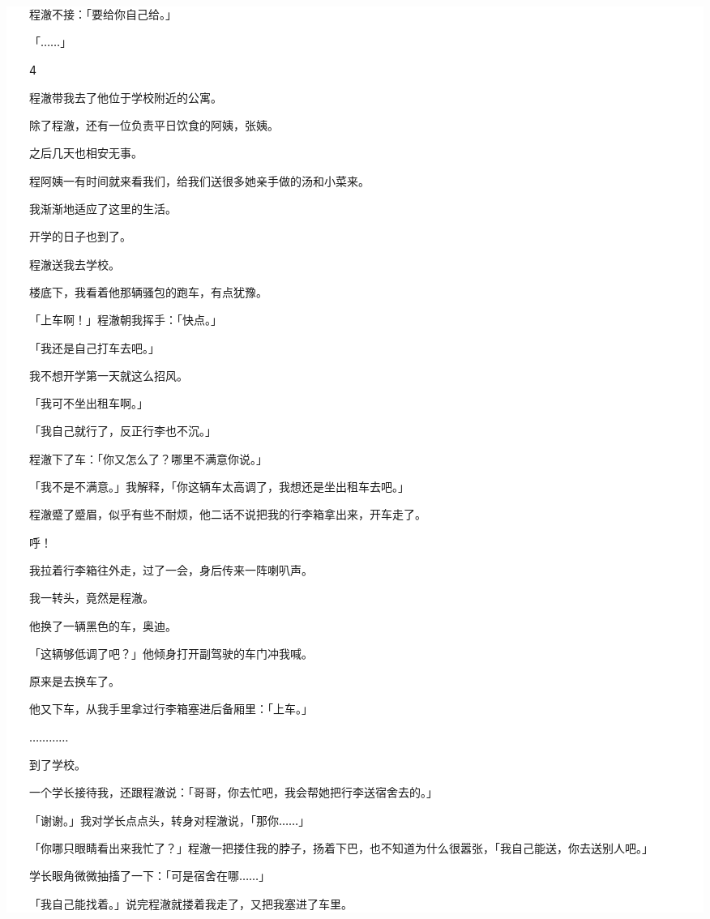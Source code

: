 &emsp;&emsp;程澈不接：「要给你自己给。」  
  
&emsp;&emsp;「……」  
  
&emsp;&emsp;4  
  
&emsp;&emsp;程澈带我去了他位于学校附近的公寓。  
  
&emsp;&emsp;除了程澈，还有一位负责平日饮食的阿姨，张姨。  
  
&emsp;&emsp;之后几天也相安无事。  
  
&emsp;&emsp;程阿姨一有时间就来看我们，给我们送很多她亲手做的汤和小菜来。  
  
&emsp;&emsp;我渐渐地适应了这里的生活。  
  
&emsp;&emsp;开学的日子也到了。  
  
&emsp;&emsp;程澈送我去学校。  
  
&emsp;&emsp;楼底下，我看着他那辆骚包的跑车，有点犹豫。  
  
&emsp;&emsp;「上车啊！」程澈朝我挥手：「快点。」  
  
&emsp;&emsp;「我还是自己打车去吧。」  
  
&emsp;&emsp;我不想开学第一天就这么招风。  
  
&emsp;&emsp;「我可不坐出租车啊。」  
  
&emsp;&emsp;「我自己就行了，反正行李也不沉。」  
  
&emsp;&emsp;程澈下了车：「你又怎么了？哪里不满意你说。」  
  
&emsp;&emsp;「我不是不满意。」我解释，「你这辆车太高调了，我想还是坐出租车去吧。」  
  
&emsp;&emsp;程澈蹙了蹙眉，似乎有些不耐烦，他二话不说把我的行李箱拿出来，开车走了。  
  
&emsp;&emsp;呼！  
  
&emsp;&emsp;我拉着行李箱往外走，过了一会，身后传来一阵喇叭声。  
  
&emsp;&emsp;我一转头，竟然是程澈。  
  
&emsp;&emsp;他换了一辆黑色的车，奥迪。  
  
&emsp;&emsp;「这辆够低调了吧？」他倾身打开副驾驶的车门冲我喊。  
  
&emsp;&emsp;原来是去换车了。  
  
&emsp;&emsp;他又下车，从我手里拿过行李箱塞进后备厢里：「上车。」  
  
&emsp;&emsp;…………  
  
&emsp;&emsp;到了学校。  
  
&emsp;&emsp;一个学长接待我，还跟程澈说：「哥哥，你去忙吧，我会帮她把行李送宿舍去的。」  
  
&emsp;&emsp;「谢谢。」我对学长点点头，转身对程澈说，「那你……」  
  
&emsp;&emsp;「你哪只眼睛看出来我忙了？」程澈一把搂住我的脖子，扬着下巴，也不知道为什么很嚣张，「我自己能送，你去送别人吧。」  
  
&emsp;&emsp;学长眼角微微抽搐了一下：「可是宿舍在哪……」  
  
&emsp;&emsp;「我自己能找着。」说完程澈就搂着我走了，又把我塞进了车里。  
  